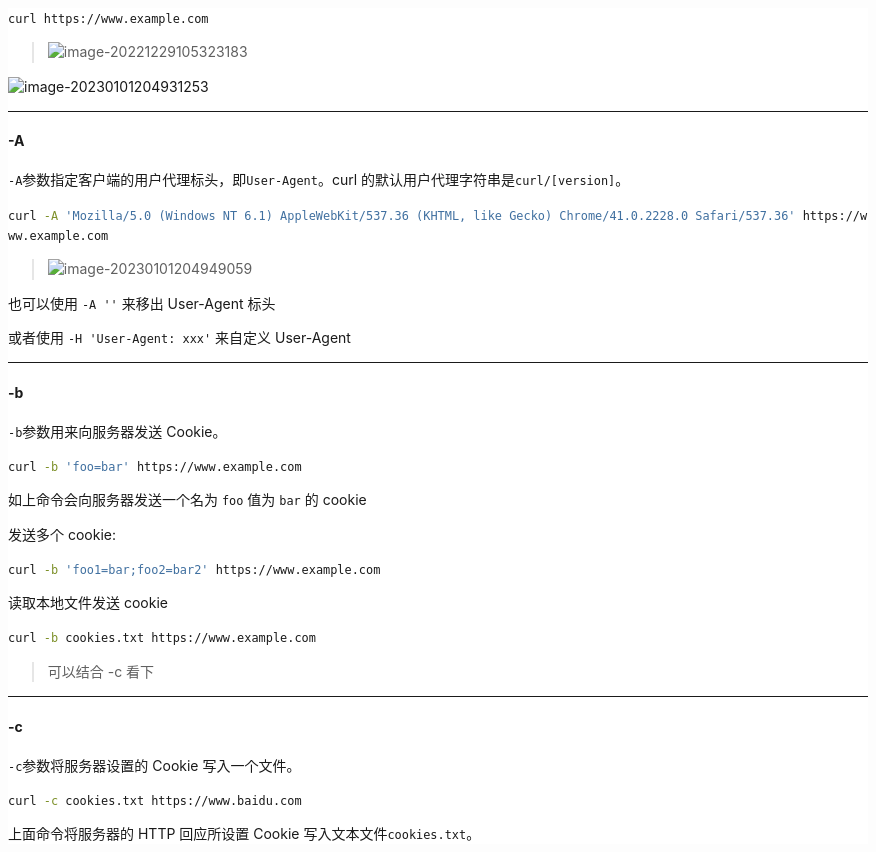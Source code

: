 ```bash
curl https://www.example.com
```

> ![image-20221229105323183](http://cdn.ayusummer233.top/img/202212291053306.png)

![image-20230101204931253](http://cdn.ayusummer233.top/img/202301012049003.png)

---

#### -A

`-A`参数指定客户端的用户代理标头，即`User-Agent`。curl 的默认用户代理字符串是`curl/[version]`。

```bash
curl -A 'Mozilla/5.0 (Windows NT 6.1) AppleWebKit/537.36 (KHTML, like Gecko) Chrome/41.0.2228.0 Safari/537.36' https://www.example.com
```

> ![image-20230101204949059](http://cdn.ayusummer233.top/img/202301012049630.png)

也可以使用 `-A ''` 来移出 User-Agent 标头

或者使用 `-H 'User-Agent: xxx'` 来自定义 User-Agent

---

#### -b

`-b`参数用来向服务器发送 Cookie。

```bash
curl -b 'foo=bar' https://www.example.com
```

如上命令会向服务器发送一个名为 `foo` 值为 `bar` 的 cookie

发送多个 cookie:

```bash
curl -b 'foo1=bar;foo2=bar2' https://www.example.com
```

读取本地文件发送 cookie

```bash
curl -b cookies.txt https://www.example.com
```

> 可以结合 -c 看下

---

#### -c

`-c`参数将服务器设置的 Cookie 写入一个文件。

```bash
curl -c cookies.txt https://www.baidu.com
```

上面命令将服务器的 HTTP 回应所设置 Cookie 写入文本文件`cookies.txt`。
